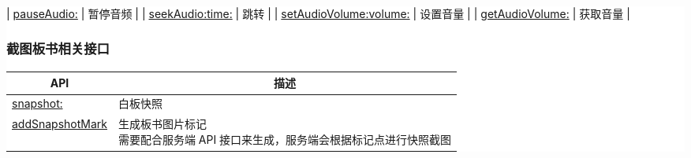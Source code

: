 | [pauseAudio:](https://doc.qcloudtiw.com/ios/Classes/TEduBoardController.html#//api/name/pauseAudio:) | 暂停音频  |
| [seekAudio:time:](https://doc.qcloudtiw.com/ios/Classes/TEduBoardController.html#//api/name/seekAudio:time:) | 跳转  |
| [setAudioVolume:volume:](https://doc.qcloudtiw.com/ios/Classes/TEduBoardController.html#//api/name/setAudioVolume:volume:) | 设置音量  |
| [getAudioVolume:](https://doc.qcloudtiw.com/ios/Classes/TEduBoardController.html#//api/name/getAudioVolume:) | 获取音量  |


### 截图板书相关接口

| API | 描述 |
| --- | --- |
| [snapshot:](https://doc.qcloudtiw.com/ios/Classes/TEduBoardController.html#//api/name/snapshot:) | 白板快照  |
| [addSnapshotMark](https://doc.qcloudtiw.com/ios/Classes/TEduBoardController.html#//api/name/addSnapshotMark) | 生成板书图片标记<br/>需要配合服务端 API 接口来生成，服务端会根据标记点进行快照截图 |

